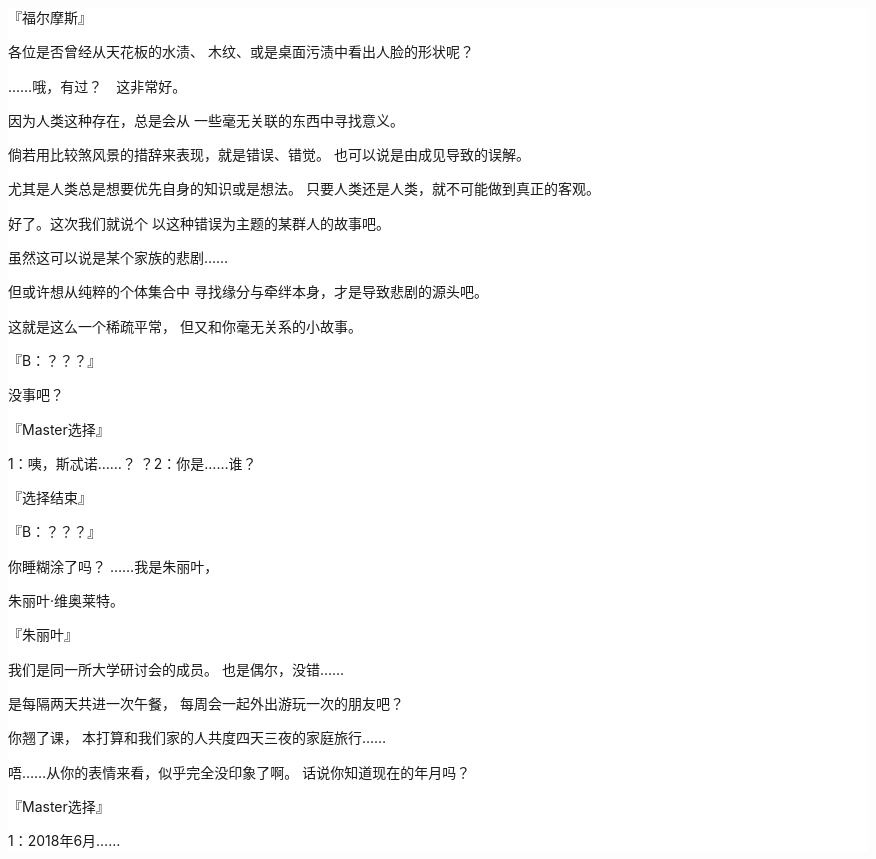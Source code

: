 『福尔摩斯』

各位是否曾经从天花板的水渍、
木纹、或是桌面污渍中看出人脸的形状呢？

……哦，有过？　这非常好。

因为人类这种存在，总是会从
一些毫无关联的东西中寻找意义。

倘若用比较煞风景的措辞来表现，就是错误、错觉。
也可以说是由成见导致的误解。

尤其是人类总是想要优先自身的知识或是想法。
只要人类还是人类，就不可能做到真正的客观。

好了。这次我们就说个
以这种错误为主题的某群人的故事吧。

虽然这可以说是某个家族的悲剧……

但或许想从纯粹的个体集合中
寻找缘分与牵绊本身，才是导致悲剧的源头吧。

这就是这么一个稀疏平常，
但又和你毫无关系的小故事。

『B：？？？』

没事吧？

『Master选择』

1：咦，斯忒诺……？
？2：你是……谁？

『选择结束』

『B：？？？』

你睡糊涂了吗？
……我是朱丽叶，

朱丽叶·维奥莱特。

『朱丽叶』

我们是同一所大学研讨会的成员。
也是偶尔，没错……

是每隔两天共进一次午餐，
每周会一起外出游玩一次的朋友吧？

你翘了课，
本打算和我们家的人共度四天三夜的家庭旅行……

唔……从你的表情来看，似乎完全没印象了啊。
话说你知道现在的年月吗？

『Master选择』

1：2018年6月……
